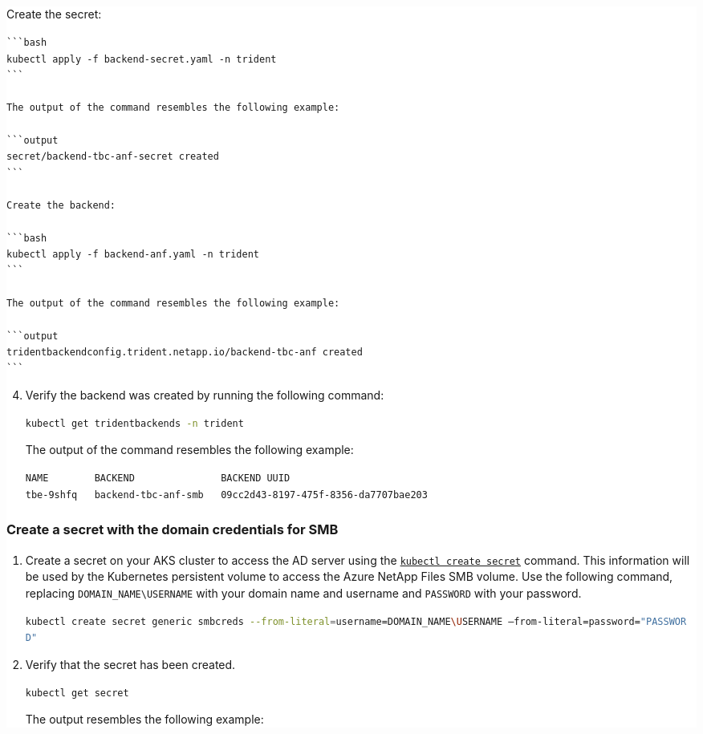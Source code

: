 Create the secret: 

    ```bash
    kubectl apply -f backend-secret.yaml -n trident
    ```

    The output of the command resembles the following example:   

    ```output    
    secret/backend-tbc-anf-secret created
    ``` 
    
    Create the backend:
    
    ```bash
    kubectl apply -f backend-anf.yaml -n trident
    ```

    The output of the command resembles the following example:   

    ```output   
    tridentbackendconfig.trident.netapp.io/backend-tbc-anf created
    ``` 

4. Verify the backend was created by running the following command:   

    ```bash
    kubectl get tridentbackends -n trident
    ``` 

    The output of the command resembles the following example: 

    ```output   
    NAME        BACKEND               BACKEND UUID
    tbe-9shfq   backend-tbc-anf-smb   09cc2d43-8197-475f-8356-da7707bae203
    ``` 

### Create a secret with the domain credentials for SMB

1. Create a secret on your AKS cluster to access the AD server using the [`kubectl create secret`](https://kubernetes.io/docs/tasks/configmap-secret/managing-secret-using-kubectl/) command. This information will be used by the Kubernetes persistent volume to access the Azure NetApp Files SMB volume. Use the following command, replacing `DOMAIN_NAME\USERNAME` with your domain name and username and `PASSWORD` with your password. 

    ```bash
    kubectl create secret generic smbcreds --from-literal=username=DOMAIN_NAME\USERNAME –from-literal=password="PASSWORD" 
    ```

2. Verify that the secret has been created.   

    ```bash
    kubectl get secret
    ```

    The output resembles the following example:
